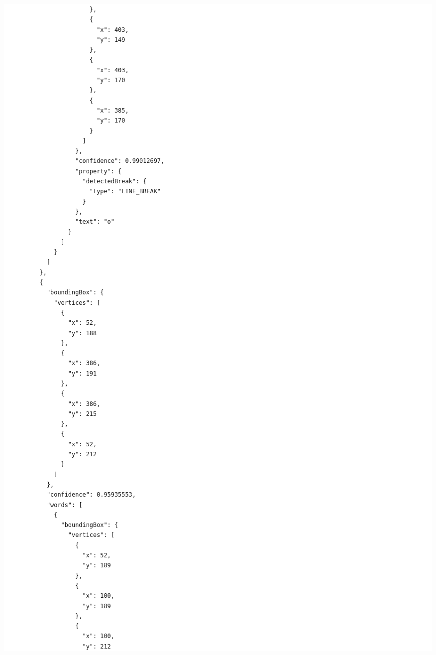                             },
                            {
                              "x": 403,
                              "y": 149
                            },
                            {
                              "x": 403,
                              "y": 170
                            },
                            {
                              "x": 385,
                              "y": 170
                            }
                          ]
                        },
                        "confidence": 0.99012697,
                        "property": {
                          "detectedBreak": {
                            "type": "LINE_BREAK"
                          }
                        },
                        "text": "o"
                      }
                    ]
                  }
                ]
              },
              {
                "boundingBox": {
                  "vertices": [
                    {
                      "x": 52,
                      "y": 188
                    },
                    {
                      "x": 386,
                      "y": 191
                    },
                    {
                      "x": 386,
                      "y": 215
                    },
                    {
                      "x": 52,
                      "y": 212
                    }
                  ]
                },
                "confidence": 0.95935553,
                "words": [
                  {
                    "boundingBox": {
                      "vertices": [
                        {
                          "x": 52,
                          "y": 189
                        },
                        {
                          "x": 100,
                          "y": 189
                        },
                        {
                          "x": 100,
                          "y": 212